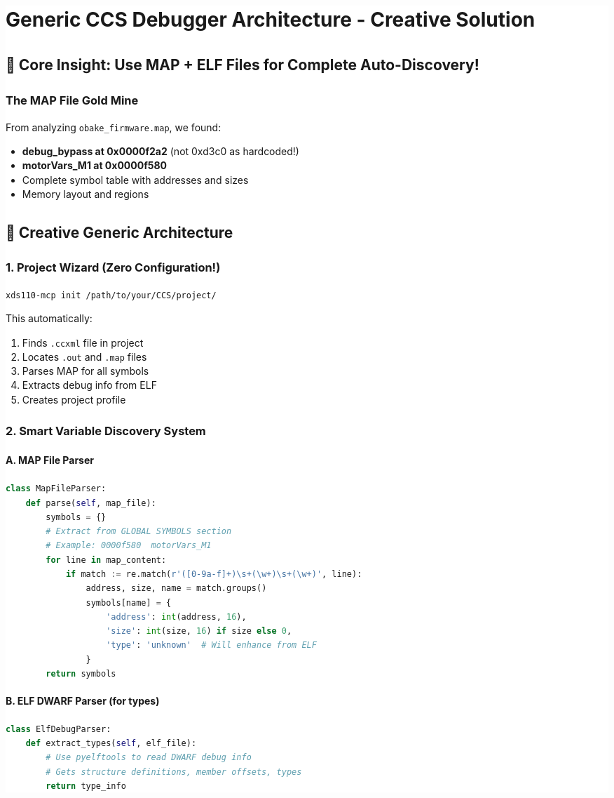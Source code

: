 # Generic CCS Debugger Architecture - Creative Solution

## 🎯 Core Insight: Use MAP + ELF Files for Complete Auto-Discovery!

### The MAP File Gold Mine
From analyzing `obake_firmware.map`, we found:
- **debug_bypass at 0x0000f2a2** (not 0xd3c0 as hardcoded!)
- **motorVars_M1 at 0x0000f580**
- Complete symbol table with addresses and sizes
- Memory layout and regions

## 🚀 Creative Generic Architecture

### 1. Project Wizard (Zero Configuration!)
```bash
xds110-mcp init /path/to/your/CCS/project/
```

This automatically:
1. Finds `.ccxml` file in project
2. Locates `.out` and `.map` files
3. Parses MAP for all symbols
4. Extracts debug info from ELF
5. Creates project profile

### 2. Smart Variable Discovery System

#### A. MAP File Parser
```python
class MapFileParser:
    def parse(self, map_file):
        symbols = {}
        # Extract from GLOBAL SYMBOLS section
        # Example: 0000f580  motorVars_M1
        for line in map_content:
            if match := re.match(r'([0-9a-f]+)\s+(\w+)\s+(\w+)', line):
                address, size, name = match.groups()
                symbols[name] = {
                    'address': int(address, 16),
                    'size': int(size, 16) if size else 0,
                    'type': 'unknown'  # Will enhance from ELF
                }
        return symbols
```

#### B. ELF DWARF Parser (for types)
```python
class ElfDebugParser:
    def extract_types(self, elf_file):
        # Use pyelftools to read DWARF debug info
        # Gets structure definitions, member offsets, types
        return type_info
```
